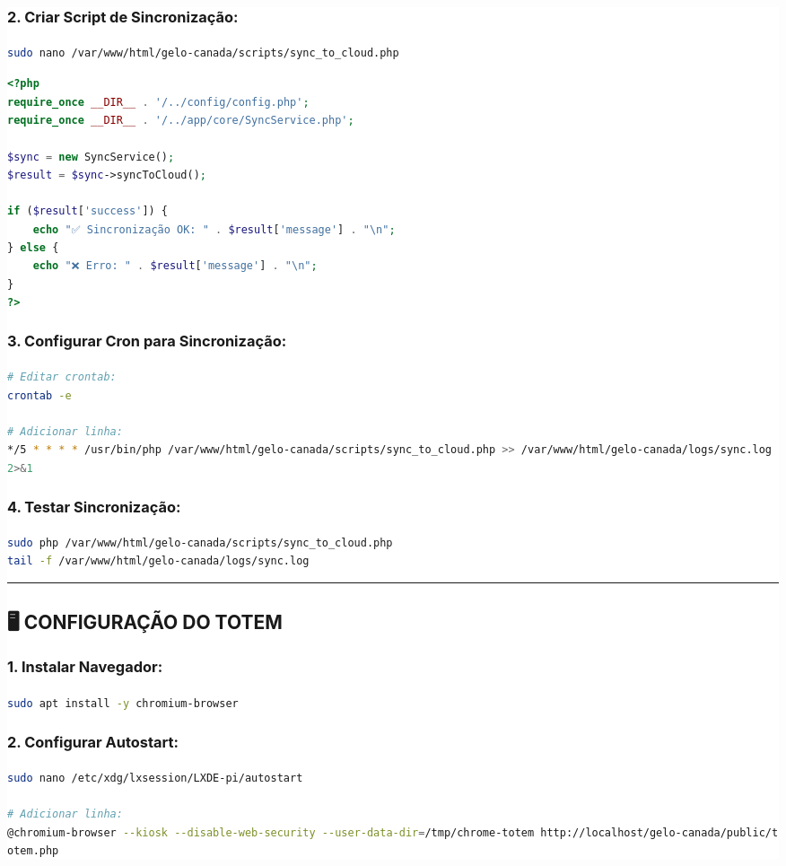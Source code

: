 ### **2. Criar Script de Sincronização:**
```bash
sudo nano /var/www/html/gelo-canada/scripts/sync_to_cloud.php
```

```php
<?php
require_once __DIR__ . '/../config/config.php';
require_once __DIR__ . '/../app/core/SyncService.php';

$sync = new SyncService();
$result = $sync->syncToCloud();

if ($result['success']) {
    echo "✅ Sincronização OK: " . $result['message'] . "\n";
} else {
    echo "❌ Erro: " . $result['message'] . "\n";
}
?>
```

### **3. Configurar Cron para Sincronização:**
```bash
# Editar crontab:
crontab -e

# Adicionar linha:
*/5 * * * * /usr/bin/php /var/www/html/gelo-canada/scripts/sync_to_cloud.php >> /var/www/html/gelo-canada/logs/sync.log 2>&1
```

### **4. Testar Sincronização:**
```bash
sudo php /var/www/html/gelo-canada/scripts/sync_to_cloud.php
tail -f /var/www/html/gelo-canada/logs/sync.log
```

---

## 🖥️ CONFIGURAÇÃO DO TOTEM

### **1. Instalar Navegador:**
```bash
sudo apt install -y chromium-browser
```

### **2. Configurar Autostart:**
```bash
sudo nano /etc/xdg/lxsession/LXDE-pi/autostart

# Adicionar linha:
@chromium-browser --kiosk --disable-web-security --user-data-dir=/tmp/chrome-totem http://localhost/gelo-canada/public/totem.php
```
